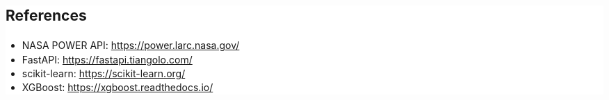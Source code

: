 ## References

- NASA POWER API: https://power.larc.nasa.gov/
- FastAPI: https://fastapi.tiangolo.com/
- scikit-learn: https://scikit-learn.org/
- XGBoost: https://xgboost.readthedocs.io/

